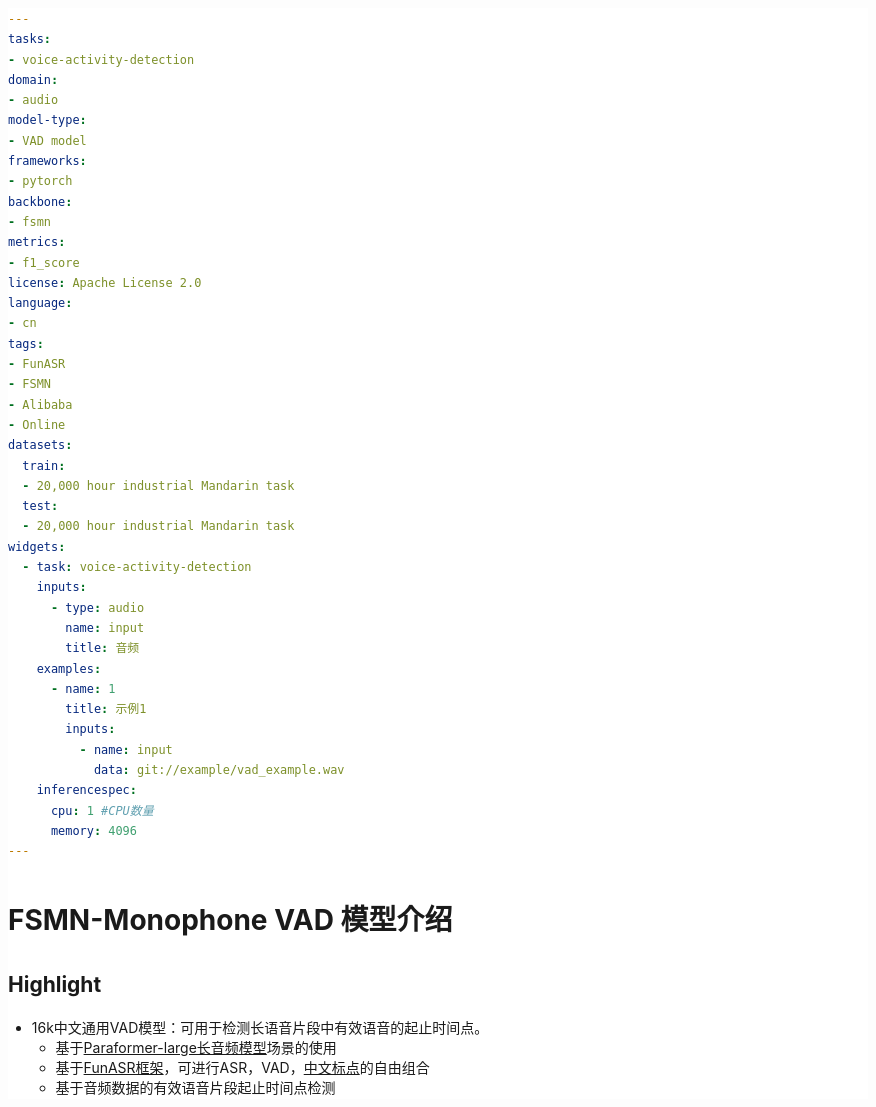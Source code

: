 ```yaml
---
tasks:
- voice-activity-detection
domain:
- audio
model-type:
- VAD model
frameworks:
- pytorch
backbone:
- fsmn
metrics:
- f1_score
license: Apache License 2.0
language: 
- cn
tags:
- FunASR
- FSMN
- Alibaba
- Online
datasets:
  train:
  - 20,000 hour industrial Mandarin task
  test:
  - 20,000 hour industrial Mandarin task
widgets:
  - task: voice-activity-detection
    inputs:
      - type: audio
        name: input
        title: 音频
    examples:
      - name: 1
        title: 示例1
        inputs:
          - name: input
            data: git://example/vad_example.wav 
    inferencespec:
      cpu: 1 #CPU数量
      memory: 4096
---
```


# FSMN-Monophone VAD 模型介绍

[//]: # (FSMN-Monophone VAD 模型)

## Highlight
- 16k中文通用VAD模型：可用于检测长语音片段中有效语音的起止时间点。
  - 基于[Paraformer-large长音频模型](https://www.modelscope.cn/models/damo/speech_paraformer-large-vad-punc_asr_nat-zh-cn-16k-common-vocab8404-pytorch/summary)场景的使用
  - 基于[FunASR框架](https://github.com/alibaba-damo-academy/FunASR)，可进行ASR，VAD，[中文标点](https://www.modelscope.cn/models/damo/punc_ct-transformer_zh-cn-common-vocab272727-pytorch/summary)的自由组合
  - 基于音频数据的有效语音片段起止时间点检测
